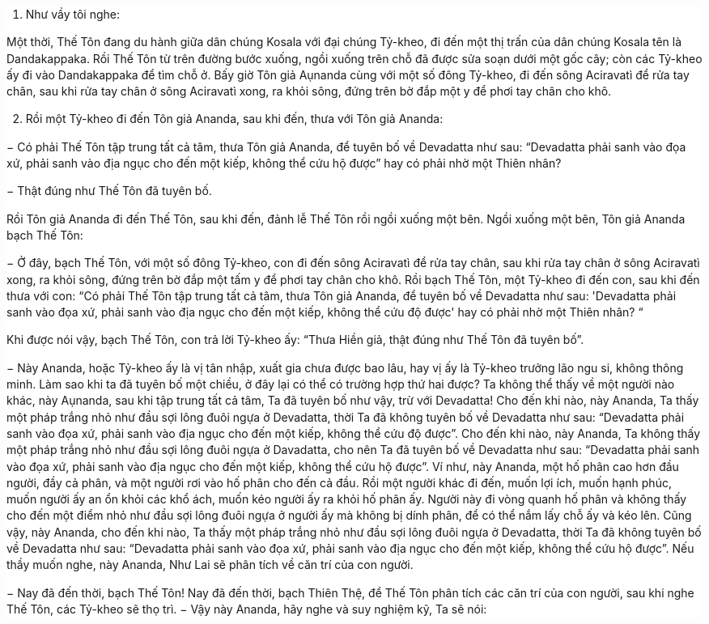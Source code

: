 
1. Như vầy tôi nghe:

Một thời, Thế Tôn đang du hành giữa dân chúng Kosala với đại chúng Tỷ-kheo, đi đến một thị trấn của
dân chúng Kosala tên là Dandakappaka. Rồi Thế Tôn từ trên đường bước xuống, ngồi xuống trên chỗ đã
được sửa soạn dưới một gốc cây; còn các Tỷ-kheo ấy đi vào Dandakappaka để tìm chỗ ở. Bấy giờ Tôn
giả Aụnanda cùng với một số đông Tỷ-kheo, đi đến sông Aciravatì để rửa tay chân, sau khi rửa tay chân
ở sông Aciravatì xong, ra khỏi sông, đứng trên bờ đắp một y để phơi tay chân cho khô.


2. Rồi một Tỷ-kheo đi đến Tôn giả Ananda, sau khi đến, thưa với Tôn giả Ananda:

− Có phải Thế Tôn tập trung tất cả tâm, thưa Tôn giả Ananda, để tuyên bố về Devadatta như sau:
“Devadatta phải sanh vào đọa xứ, phải sanh vào địa ngục cho đến một kiếp, không thể cứu hộ được” hay
có phải nhờ một Thiên nhân?

− Thật đúng như Thế Tôn đã tuyên bố.

Rồi Tôn giả Ananda đi đến Thế Tôn, sau khi đến, đảnh lễ Thế Tôn rồi ngồi xuống một bên. Ngồi xuống
một bên, Tôn giả Ananda bạch Thế Tôn:

− Ở đây, bạch Thế Tôn, với một số đông Tỷ-kheo, con đi đến sông Aciravatì để rửa tay chân, sau khi rửa
tay chân ở sông Aciravatì xong, ra khỏi sông, đứng trên bờ đắp một tấm y để phơi tay chân cho khô. Rồi
bạch Thế Tôn, một Tỷ-kheo đi đến con, sau khi đến thưa với con: “Có phải Thế Tôn tập trung tất cả tâm,
thưa Tôn giả Ananda, để tuyên bố về Devadatta như sau: 'Devadatta phải sanh vào đọa xứ, phải sanh
vào địa ngục cho đến một kiếp, không thể cứu độ được' hay có phải nhờ một Thiên nhân? “

Khi được nói vậy, bạch Thế Tôn, con trả lời Tỷ-kheo ấy: “Thưa Hiền giả, thật đúng như Thế Tôn đã
tuyên bố”.

− Này Ananda, hoặc Tỷ-kheo ấy là vị tân nhập, xuất gia chưa được bao lâu, hay vị ấy là Tỷ-kheo trưởng
lão ngu si, không thông minh. Làm sao khi ta đã tuyên bố một chiều, ở đây lại có thể có trường hợp thứ
hai được? Ta không thể thấy về một người nào khác, này Aụnanda, sau khi tập trung tất cả tâm, Ta đã
tuyên bố như vậy, trừ với Devadatta! Cho đến khi nào, này Ananda, Ta thấy một pháp trắng nhỏ như
đầu sợi lông đuôi ngựa ở Devadatta, thời Ta đã không tuyên bố về Devadatta như sau: “Devadatta phải
sanh vào đọa xứ, phải sanh vào địa ngục cho đến một kiếp, không thể cứu độ được”. Cho đến khi nào,
này Ananda, Ta không thấy một pháp trắng nhỏ như đầu sợi lông đuôi ngựa ở Davadatta, cho nên Ta đã
tuyên bố về Devadatta như sau: “Devadatta phải sanh vào đọa xứ, phải sanh vào địa ngục cho đến một
kiếp, không thể cứu hộ được”. Ví như, này Ananda, một hố phân cao hơn đầu người, đầy cả phân, và
một người rơi vào hố phân cho đến cả đầu. Rồi một người khác đi đến, muốn lợi ích, muốn hạnh phúc,
muốn người ấy an ổn khỏi các khổ ách, muốn kéo người ấy ra khỏi hố phân ấy. Người này đi vòng
quanh hố phân và không thấy cho đến một điểm nhỏ như đầu sợi lông đuôi ngựa ở người ấy mà không
bị dính phân, để có thể nắm lấy chỗ ấy và kéo lên. Cũng vậy, này Ananda, cho đến khi nào, Ta thấy một
pháp trắng nhỏ như đầu sợi lông đuôi ngựa ở Devadatta, thời Ta đã không tuyên bố về Devadatta như
sau: “Devadatta phải sanh vào đọa xứ, phải sanh vào địa ngục cho đến một kiếp, không thể cứu hộ
được”. Nếu thầy muốn nghe, này Ananda, Như Lai sẽ phân tích về căn trí của con người.

− Nay đã đến thời, bạch Thế Tôn! Nay đã đến thời, bạch Thiên Thệ, để Thế Tôn phân tích các căn trí của
con người, sau khi nghe Thế Tôn, các Tỷ-kheo sẽ thọ trì.
− Vậy này Ananda, hãy nghe và suy nghiệm kỹ, Ta sẽ nói:
